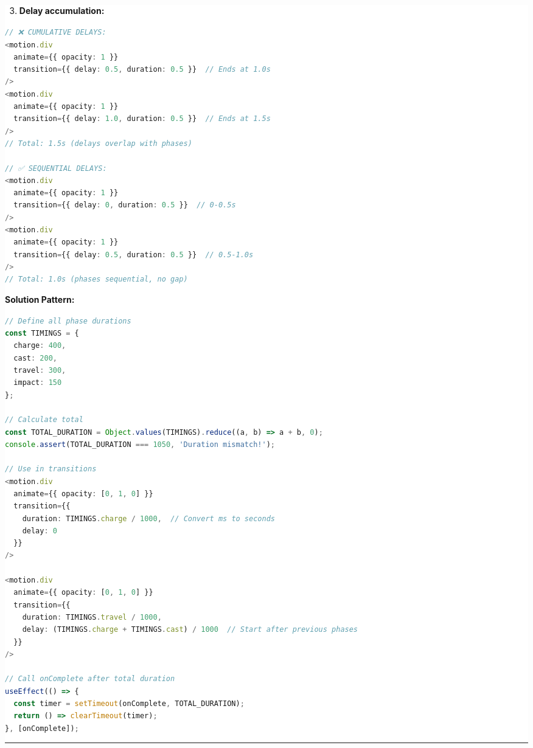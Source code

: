 3. **Delay accumulation:**
```typescript
// ❌ CUMULATIVE DELAYS:
<motion.div
  animate={{ opacity: 1 }}
  transition={{ delay: 0.5, duration: 0.5 }}  // Ends at 1.0s
/>
<motion.div
  animate={{ opacity: 1 }}
  transition={{ delay: 1.0, duration: 0.5 }}  // Ends at 1.5s
/>
// Total: 1.5s (delays overlap with phases)

// ✅ SEQUENTIAL DELAYS:
<motion.div
  animate={{ opacity: 1 }}
  transition={{ delay: 0, duration: 0.5 }}  // 0-0.5s
/>
<motion.div
  animate={{ opacity: 1 }}
  transition={{ delay: 0.5, duration: 0.5 }}  // 0.5-1.0s
/>
// Total: 1.0s (phases sequential, no gap)
```

**Solution Pattern:**
```typescript
// Define all phase durations
const TIMINGS = {
  charge: 400,
  cast: 200,
  travel: 300,
  impact: 150
};

// Calculate total
const TOTAL_DURATION = Object.values(TIMINGS).reduce((a, b) => a + b, 0);
console.assert(TOTAL_DURATION === 1050, 'Duration mismatch!');

// Use in transitions
<motion.div
  animate={{ opacity: [0, 1, 0] }}
  transition={{
    duration: TIMINGS.charge / 1000,  // Convert ms to seconds
    delay: 0
  }}
/>

<motion.div
  animate={{ opacity: [0, 1, 0] }}
  transition={{
    duration: TIMINGS.travel / 1000,
    delay: (TIMINGS.charge + TIMINGS.cast) / 1000  // Start after previous phases
  }}
/>

// Call onComplete after total duration
useEffect(() => {
  const timer = setTimeout(onComplete, TOTAL_DURATION);
  return () => clearTimeout(timer);
}, [onComplete]);
```

---